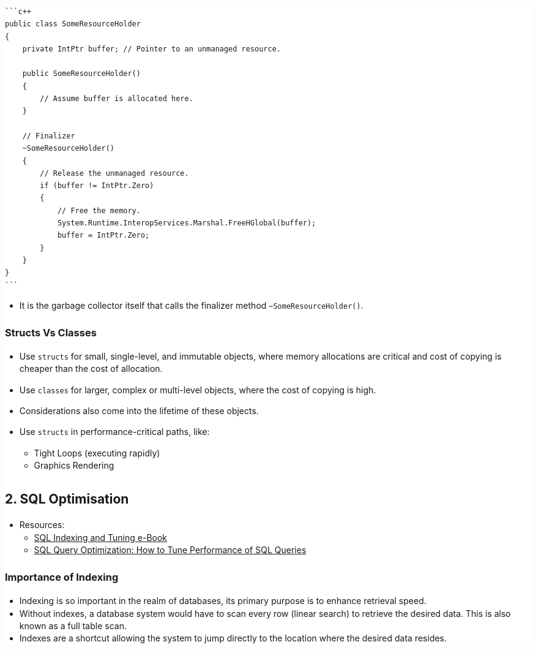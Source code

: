     ```c++
    public class SomeResourceHolder
    {
        private IntPtr buffer; // Pointer to an unmanaged resource.
        
        public SomeResourceHolder()
        {
            // Assume buffer is allocated here.
        }

        // Finalizer
        ~SomeResourceHolder()
        {
            // Release the unmanaged resource.
            if (buffer != IntPtr.Zero)
            {
                // Free the memory.
                System.Runtime.InteropServices.Marshal.FreeHGlobal(buffer);
                buffer = IntPtr.Zero;
            }
        }
    }
    ```

- It is the garbage collector itself that calls the finalizer method `~SomeResourceHolder()`.

### Structs Vs Classes
- Use `structs` for small, single-level, and immutable objects, where memory allocations are critical and cost of copying is cheaper than the cost of allocation.

- Use `classes` for larger, complex or multi-level objects, where the cost of copying is high.

- Considerations also come into the lifetime of these objects.

- Use `structs` in performance-critical paths, like:
  - Tight Loops (executing rapidly)
  - Graphics Rendering


## 2. SQL Optimisation
- Resources:
  - [SQL Indexing and Tuning e-Book](https://use-the-index-luke.com/)
  - [SQL Query Optimization: How to Tune Performance of SQL Queries](https://blog.devart.com/how-to-optimize-sql-query.html)

### Importance of Indexing
- Indexing is so important in the realm of databases, its primary purpose is to enhance retrieval speed.
- Without indexes, a database system would have to scan every row (linear search) to retrieve the desired data. This is also known as a full table scan.
- Indexes are a shortcut allowing the system to jump directly to the location where the desired data resides.
